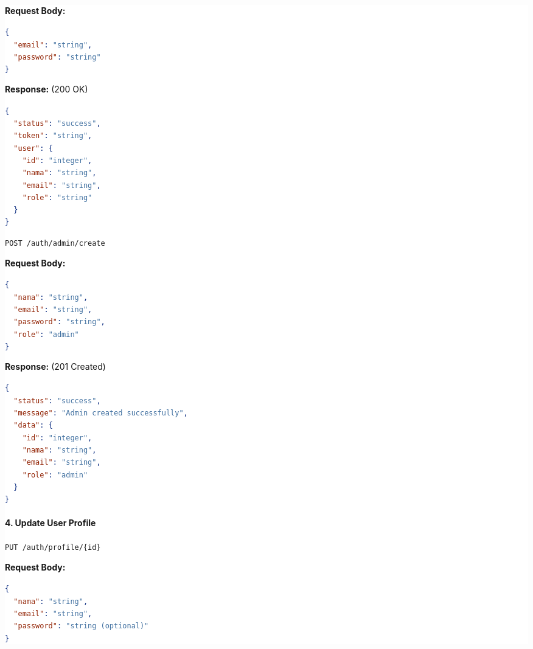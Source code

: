 **Request Body:**
```json
{
  "email": "string",
  "password": "string"
}
```

**Response:** (200 OK)
```json
{
  "status": "success",
  "token": "string",
  "user": {
    "id": "integer",
    "nama": "string",
    "email": "string",
    "role": "string"
  }
}
```

```http
POST /auth/admin/create
```

**Request Body:**
```json
{
  "nama": "string",
  "email": "string",
  "password": "string",
  "role": "admin"
}
```

**Response:** (201 Created)
```json
{
  "status": "success",
  "message": "Admin created successfully",
  "data": {
    "id": "integer",
    "nama": "string",
    "email": "string",
    "role": "admin"
  }
}
```

#### 4. Update User Profile
```http
PUT /auth/profile/{id}
```

**Request Body:**
```json
{
  "nama": "string",
  "email": "string",
  "password": "string (optional)"
}
```
